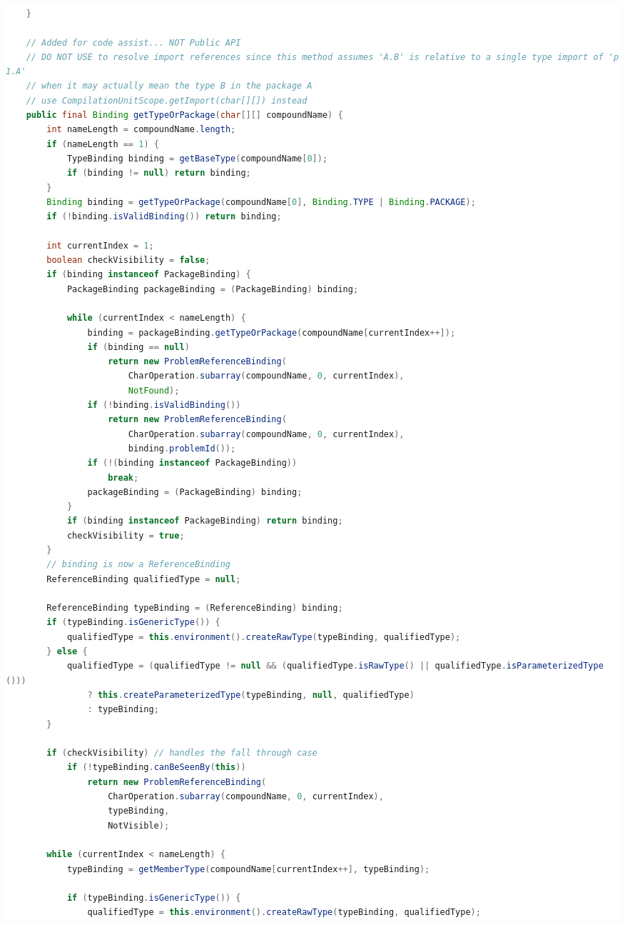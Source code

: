 ```java
	}

	// Added for code assist... NOT Public API
	// DO NOT USE to resolve import references since this method assumes 'A.B' is relative to a single type import of 'p1.A'
	// when it may actually mean the type B in the package A
	// use CompilationUnitScope.getImport(char[][]) instead
	public final Binding getTypeOrPackage(char[][] compoundName) {
		int nameLength = compoundName.length;
		if (nameLength == 1) {
			TypeBinding binding = getBaseType(compoundName[0]);
			if (binding != null) return binding;
		}
		Binding binding = getTypeOrPackage(compoundName[0], Binding.TYPE | Binding.PACKAGE);
		if (!binding.isValidBinding()) return binding;

		int currentIndex = 1;
		boolean checkVisibility = false;
		if (binding instanceof PackageBinding) {
			PackageBinding packageBinding = (PackageBinding) binding;

			while (currentIndex < nameLength) {
				binding = packageBinding.getTypeOrPackage(compoundName[currentIndex++]);
				if (binding == null)
					return new ProblemReferenceBinding(
						CharOperation.subarray(compoundName, 0, currentIndex),
						NotFound);
				if (!binding.isValidBinding())
					return new ProblemReferenceBinding(
						CharOperation.subarray(compoundName, 0, currentIndex),
						binding.problemId());
				if (!(binding instanceof PackageBinding))
					break;
				packageBinding = (PackageBinding) binding;
			}
			if (binding instanceof PackageBinding) return binding;
			checkVisibility = true;
		}
		// binding is now a ReferenceBinding
		ReferenceBinding qualifiedType = null;

		ReferenceBinding typeBinding = (ReferenceBinding) binding;
		if (typeBinding.isGenericType()) {
			qualifiedType = this.environment().createRawType(typeBinding, qualifiedType);
		} else {
			qualifiedType = (qualifiedType != null && (qualifiedType.isRawType() || qualifiedType.isParameterizedType()))
				? this.createParameterizedType(typeBinding, null, qualifiedType)
				: typeBinding;
		}

		if (checkVisibility) // handles the fall through case
			if (!typeBinding.canBeSeenBy(this))
				return new ProblemReferenceBinding(
					CharOperation.subarray(compoundName, 0, currentIndex),
					typeBinding,
					NotVisible);

		while (currentIndex < nameLength) {
			typeBinding = getMemberType(compoundName[currentIndex++], typeBinding);

			if (typeBinding.isGenericType()) {
				qualifiedType = this.environment().createRawType(typeBinding, qualifiedType);
```